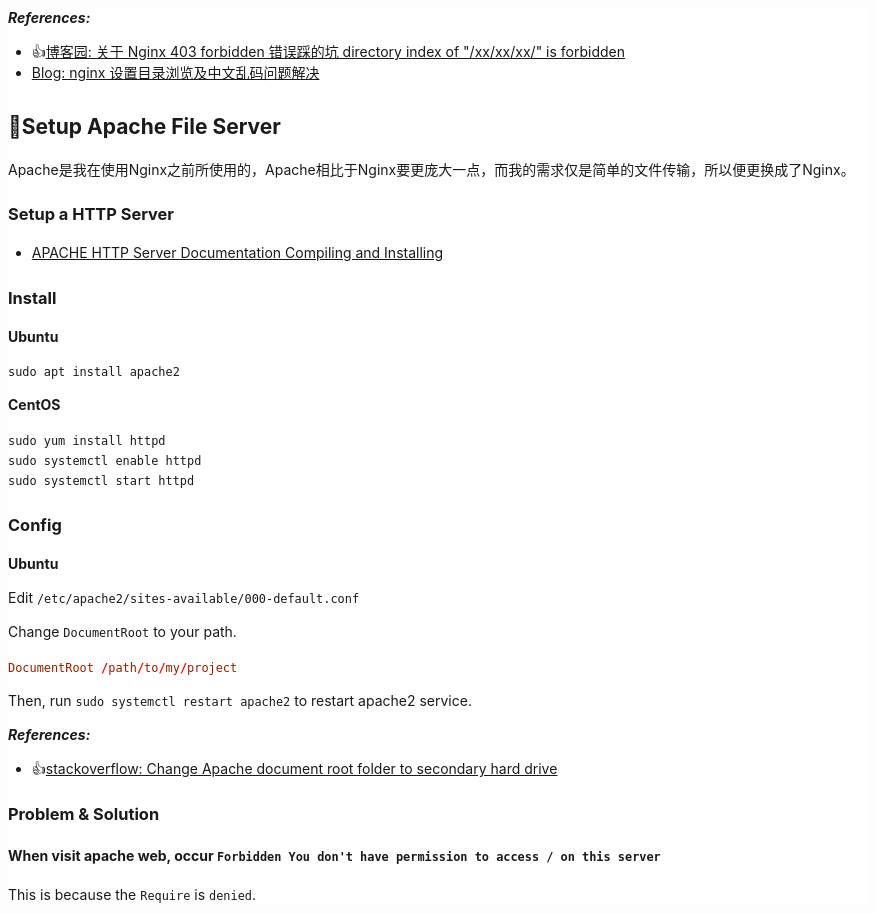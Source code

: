 **_References:_**

- :thumbsup:[博客园: 关于 Nginx 403 forbidden 错误踩的坑 directory index of "/xx/xx/xx/" is forbidden](https://www.cnblogs.com/Cong0ks/p/11958846.html)
- [Blog: nginx 设置目录浏览及中文乱码问题解决](https://wangheng.org/nginx-set-directory-browsing-and-solve-the-problem-of-chinese-garbled.html)

## :fallen_leaf:Setup Apache File Server

Apache是我在使用Nginx之前所使用的，Apache相比于Nginx要更庞大一点，而我的需求仅是简单的文件传输，所以便更换成了Nginx。

### Setup a HTTP Server

- [APACHE HTTP Server Documentation Compiling and Installing](http://httpd.apache.org/docs/current/install.html#customize)

### Install

**Ubuntu**

```shell
sudo apt install apache2
```

**CentOS**

```shell
sudo yum install httpd
sudo systemctl enable httpd
sudo systemctl start httpd
```

### Config

**Ubuntu**

Edit `/etc/apache2/sites-available/000-default.conf`

Change `DocumentRoot` to your path.

```conf
DocumentRoot /path/to/my/project
```

Then, run `sudo systemctl restart apache2` to restart apache2 service.

**_References:_**

- :thumbsup:[stackoverflow: Change Apache document root folder to secondary hard drive](https://askubuntu.com/a/738527)

### Problem & Solution

#### When visit apache web, occur `Forbidden You don't have permission to access / on this server`

This is because the `Require` is `denied`.
